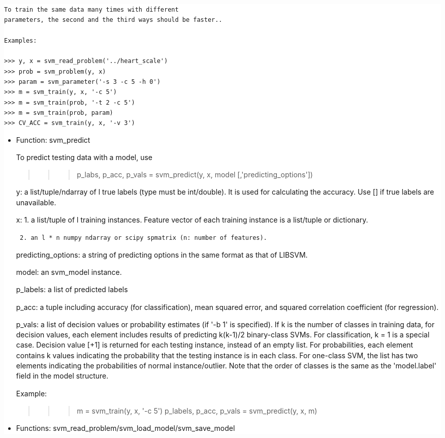     To train the same data many times with different
    parameters, the second and the third ways should be faster..

    Examples:

    >>> y, x = svm_read_problem('../heart_scale')
    >>> prob = svm_problem(y, x)
    >>> param = svm_parameter('-s 3 -c 5 -h 0')
    >>> m = svm_train(y, x, '-c 5')
    >>> m = svm_train(prob, '-t 2 -c 5')
    >>> m = svm_train(prob, param)
    >>> CV_ACC = svm_train(y, x, '-v 3')

- Function: svm_predict

    To predict testing data with a model, use

    >>> p_labs, p_acc, p_vals = svm_predict(y, x, model [,'predicting_options'])

    y: a list/tuple/ndarray of l true labels (type must be int/double).
       It is used for calculating the accuracy. Use [] if true labels are
       unavailable.

    x: 1. a list/tuple of l training instances. Feature vector of
          each training instance is a list/tuple or dictionary.

       2. an l * n numpy ndarray or scipy spmatrix (n: number of features).

    predicting_options: a string of predicting options in the same format as
                        that of LIBSVM.

    model: an svm_model instance.

    p_labels: a list of predicted labels

    p_acc: a tuple including accuracy (for classification), mean
           squared error, and squared correlation coefficient (for
           regression).

    p_vals: a list of decision values or probability estimates (if '-b 1'
            is specified). If k is the number of classes in training data,
            for decision values, each element includes results of predicting
            k(k-1)/2 binary-class SVMs. For classification, k = 1 is a
            special case. Decision value [+1] is returned for each testing
            instance, instead of an empty list.
            For probabilities, each element contains k values indicating
            the probability that the testing instance is in each class.
            For one-class SVM, the list has two elements indicating the
            probabilities of normal instance/outlier.
            Note that the order of classes is the same as the 'model.label'
            field in the model structure.

    Example:

    >>> m = svm_train(y, x, '-c 5')
    >>> p_labels, p_acc, p_vals = svm_predict(y, x, m)

- Functions: svm_read_problem/svm_load_model/svm_save_model
